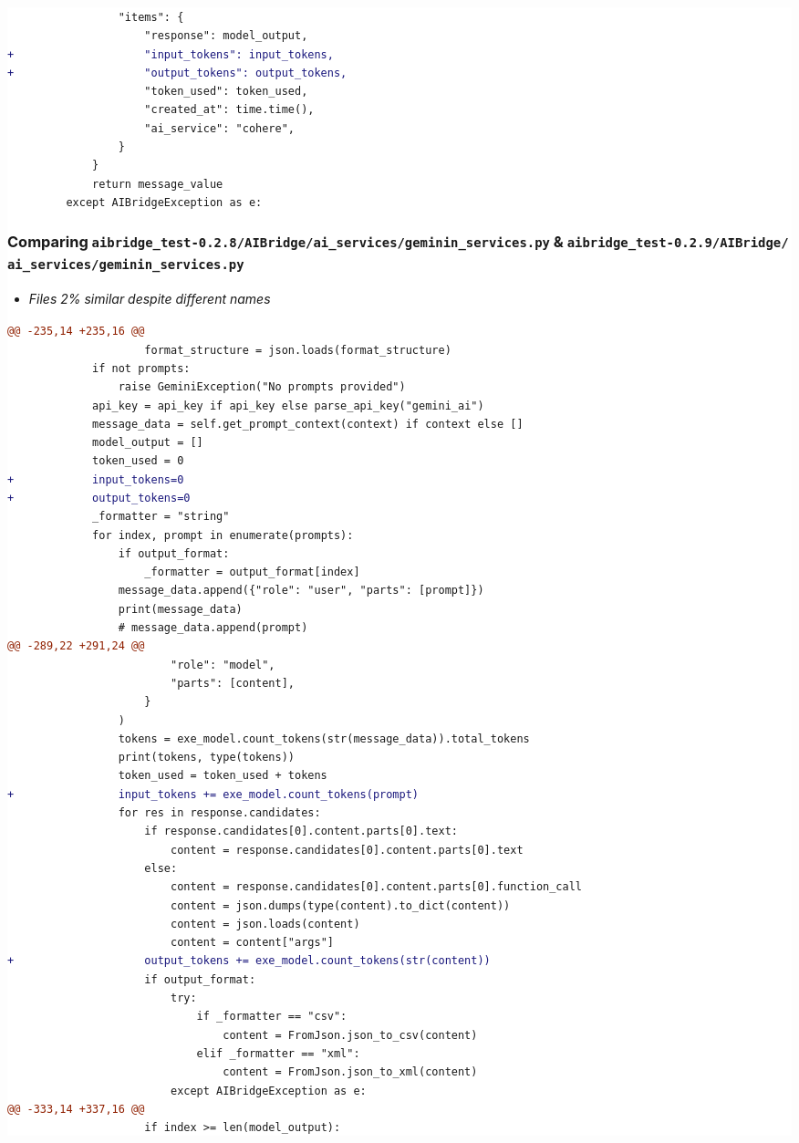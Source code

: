 ```diff
                 "items": {
                     "response": model_output,
+                    "input_tokens": input_tokens,
+                    "output_tokens": output_tokens,
                     "token_used": token_used,
                     "created_at": time.time(),
                     "ai_service": "cohere",
                 }
             }
             return message_value
         except AIBridgeException as e:
```

### Comparing `aibridge_test-0.2.8/AIBridge/ai_services/geminin_services.py` & `aibridge_test-0.2.9/AIBridge/ai_services/geminin_services.py`

 * *Files 2% similar despite different names*

```diff
@@ -235,14 +235,16 @@
                     format_structure = json.loads(format_structure)
             if not prompts:
                 raise GeminiException("No prompts provided")
             api_key = api_key if api_key else parse_api_key("gemini_ai")
             message_data = self.get_prompt_context(context) if context else []
             model_output = []
             token_used = 0
+            input_tokens=0
+            output_tokens=0
             _formatter = "string"
             for index, prompt in enumerate(prompts):
                 if output_format:
                     _formatter = output_format[index]
                 message_data.append({"role": "user", "parts": [prompt]})
                 print(message_data)
                 # message_data.append(prompt)
@@ -289,22 +291,24 @@
                         "role": "model",
                         "parts": [content],
                     }
                 )
                 tokens = exe_model.count_tokens(str(message_data)).total_tokens
                 print(tokens, type(tokens))
                 token_used = token_used + tokens
+                input_tokens += exe_model.count_tokens(prompt)
                 for res in response.candidates:
                     if response.candidates[0].content.parts[0].text:
                         content = response.candidates[0].content.parts[0].text
                     else:
                         content = response.candidates[0].content.parts[0].function_call
                         content = json.dumps(type(content).to_dict(content))
                         content = json.loads(content)
                         content = content["args"]
+                    output_tokens += exe_model.count_tokens(str(content))
                     if output_format:
                         try:
                             if _formatter == "csv":
                                 content = FromJson.json_to_csv(content)
                             elif _formatter == "xml":
                                 content = FromJson.json_to_xml(content)
                         except AIBridgeException as e:
@@ -333,14 +337,16 @@
                     if index >= len(model_output):
```